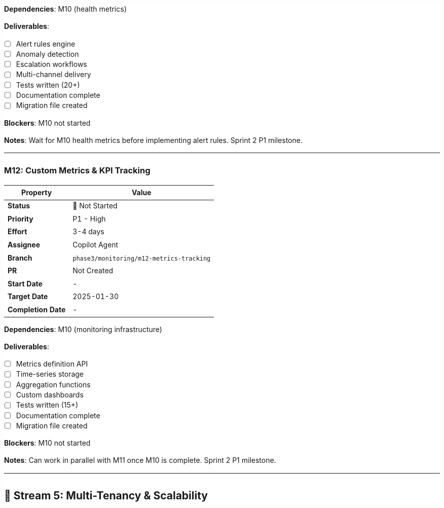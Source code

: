 **Dependencies**: M10 (health metrics)

**Deliverables**:
- [ ] Alert rules engine
- [ ] Anomaly detection
- [ ] Escalation workflows
- [ ] Multi-channel delivery
- [ ] Tests written (20+)
- [ ] Documentation complete
- [ ] Migration file created

**Blockers**: M10 not started

**Notes**: Wait for M10 health metrics before implementing alert rules. Sprint 2 P1 milestone.

---

### M12: Custom Metrics & KPI Tracking

| Property | Value |
|----------|-------|
| **Status** | 🔴 Not Started |
| **Priority** | P1 - High |
| **Effort** | 3-4 days |
| **Assignee** | Copilot Agent |
| **Branch** | `phase3/monitoring/m12-metrics-tracking` |
| **PR** | Not Created |
| **Start Date** | - |
| **Target Date** | 2025-01-30 |
| **Completion Date** | - |

**Dependencies**: M10 (monitoring infrastructure)

**Deliverables**:
- [ ] Metrics definition API
- [ ] Time-series storage
- [ ] Aggregation functions
- [ ] Custom dashboards
- [ ] Tests written (15+)
- [ ] Documentation complete
- [ ] Migration file created

**Blockers**: M10 not started

**Notes**: Can work in parallel with M11 once M10 is complete. Sprint 2 P1 milestone.

---

## 🏢 Stream 5: Multi-Tenancy & Scalability
